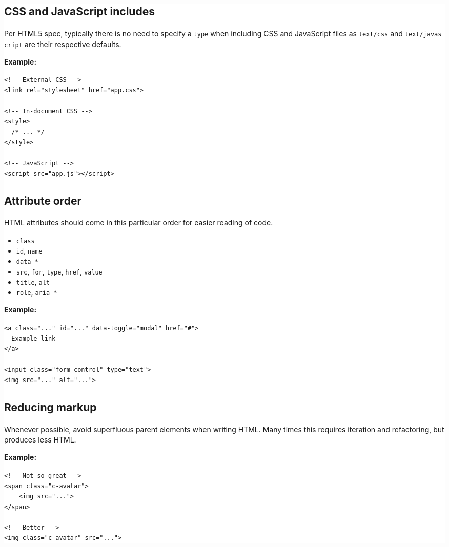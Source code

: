 CSS and JavaScript includes
------------------------------------------------

Per HTML5 spec, typically there is no need to specify a `type` when including CSS and JavaScript files as `text/css` and `text/javascript` are their respective defaults.

**Example:**

	<!-- External CSS -->
	<link rel="stylesheet" href="app.css">

	<!-- In-document CSS -->
	<style>
	  /* ... */
	</style>

	<!-- JavaScript -->
	<script src="app.js"></script>

Attribute order
------------------------------------------------

HTML attributes should come in this particular order for easier reading of code.

- `class`
- `id`, `name`
- `data-*`
- `src`, `for`, `type`, `href`, `value`
- `title`, `alt`
- `role`, `aria-*`

**Example:**

	<a class="..." id="..." data-toggle="modal" href="#">
	  Example link
	</a>

	<input class="form-control" type="text">
	<img src="..." alt="...">

Reducing markup
------------------------------------------------

Whenever possible, avoid superfluous parent elements when writing HTML. Many times this requires iteration and refactoring, but produces less HTML.

**Example:**

	<!-- Not so great -->
	<span class="c-avatar">
		<img src="...">
	</span>

	<!-- Better -->
	<img class="c-avatar" src="...">
